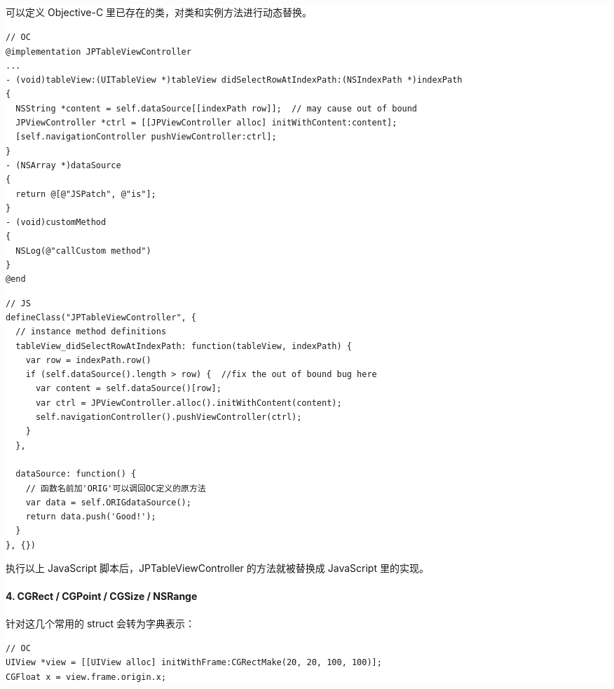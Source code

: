 可以定义 Objective-C 里已存在的类，对类和实例方法进行动态替换。

```objc
// OC
@implementation JPTableViewController
...
- (void)tableView:(UITableView *)tableView didSelectRowAtIndexPath:(NSIndexPath *)indexPath
{
  NSString *content = self.dataSource[[indexPath row]];  // may cause out of bound
  JPViewController *ctrl = [[JPViewController alloc] initWithContent:content];
  [self.navigationController pushViewController:ctrl];
}
- (NSArray *)dataSource
{
  return @[@"JSPatch", @"is"];
}
- (void)customMethod
{
  NSLog(@"callCustom method")
}
@end
```

```objc
// JS
defineClass("JPTableViewController", {
  // instance method definitions
  tableView_didSelectRowAtIndexPath: function(tableView, indexPath) {
    var row = indexPath.row()
    if (self.dataSource().length > row) {  //fix the out of bound bug here
      var content = self.dataSource()[row];
      var ctrl = JPViewController.alloc().initWithContent(content);
      self.navigationController().pushViewController(ctrl);
    }
  },

  dataSource: function() {
    // 函数名前加'ORIG'可以调回OC定义的原方法
    var data = self.ORIGdataSource();
    return data.push('Good!');
  }
}, {})
```
执行以上 JavaScript 脚本后，JPTableViewController 的方法就被替换成 JavaScript 里的实现。


#### 4. CGRect / CGPoint / CGSize / NSRange
针对这几个常用的 struct 会转为字典表示：

```objc
// OC
UIView *view = [[UIView alloc] initWithFrame:CGRectMake(20, 20, 100, 100)];
CGFloat x = view.frame.origin.x;
```


[carthage-installation]: https://github.com/Carthage/Carthage#adding-frameworks-to-an-application